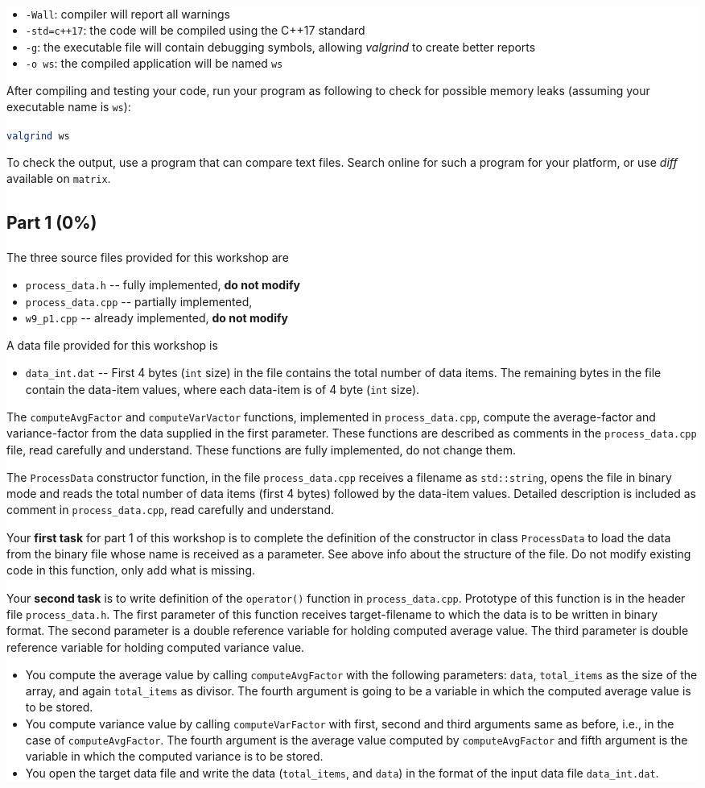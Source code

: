 - `-Wall`: compiler will report all warnings
- `-std=c++17`: the code will be compiled using the C++17 standard
- `-g`: the executable file will contain debugging symbols, allowing *valgrind* to create better reports
- `-o ws`: the compiled application will be named `ws`

After compiling and testing your code, run your program as following to check for possible memory leaks (assuming your executable name is `ws`):

```bash
valgrind ws
```

To check the output, use a program that can compare text files.  Search online for such a program for your platform, or use *diff* available on `matrix`.




## Part 1 (0%)

The three source files provided for this workshop are
- `process_data.h`   -- fully implemented, **do not modify**
- `process_data.cpp` -- partially implemented, 
- `w9_p1.cpp`         -- already implemented, **do not modify**

A data file provided for this workshop is 
- `data_int.dat` -- First 4 bytes (`int` size) in the file contains the total number of data items. The remaining bytes in the file contain the 
data-item values, where each data-item is of 4 byte (`int` size). 

The `computeAvgFactor` and `computeVarVactor` functions, implemented in `process_data.cpp`, compute the average-factor and variance-factor from the 
data supplied in the first parameter. These functions are described as comments in the `process_data.cpp` file, read carefully and understand. 
These functions are fully implemented, do not change them.

The `ProcessData` constructor function, in the file `process_data.cpp` receives a filename as `std::string`, opens the file in binary mode and reads the
 total number of data items (first 4 bytes) followed by the data-item values. Detailed description is included as comment in `process_data.cpp`, read carefully and understand.

Your **first task** for part 1 of this workshop is to complete the definition of the constructor in class `ProcessData` to load the data from the binary
 file whose name is received as a parameter. See above info about the structure of the file. Do not modify existing code in this function, only add what 
 is missing.

Your **second task** is to write definition of the `operator()` function in `process_data.cpp`. Prototype of this function is in the header file `process_data.h`. The first parameter of this function receives target-filename to which the data is to be written in binary format. The second parameter is a double reference variable for holding computed average value. The third parameter is double reference variable for holding computed variance value. 
- You compute the average value by calling `computeAvgFactor` with the following parameters: `data`, `total_items` as the size of the array, and again `total_items` as divisor. The fourth argument is going to be a variable in which the computed average value is to be stored. 
- You compute variance value by calling `computeVarFactor` with first, second and third arguments same as before, i.e., in the case of `computeAvgFactor`. The fourth argument is the average value computed by `computeAvgFactor` and fifth argument is the variable in which the computed variance is to be stored. 
- You open the target data file and write the data (`total_items`, and `data`) in the format of the input data file `data_int.dat`.
  